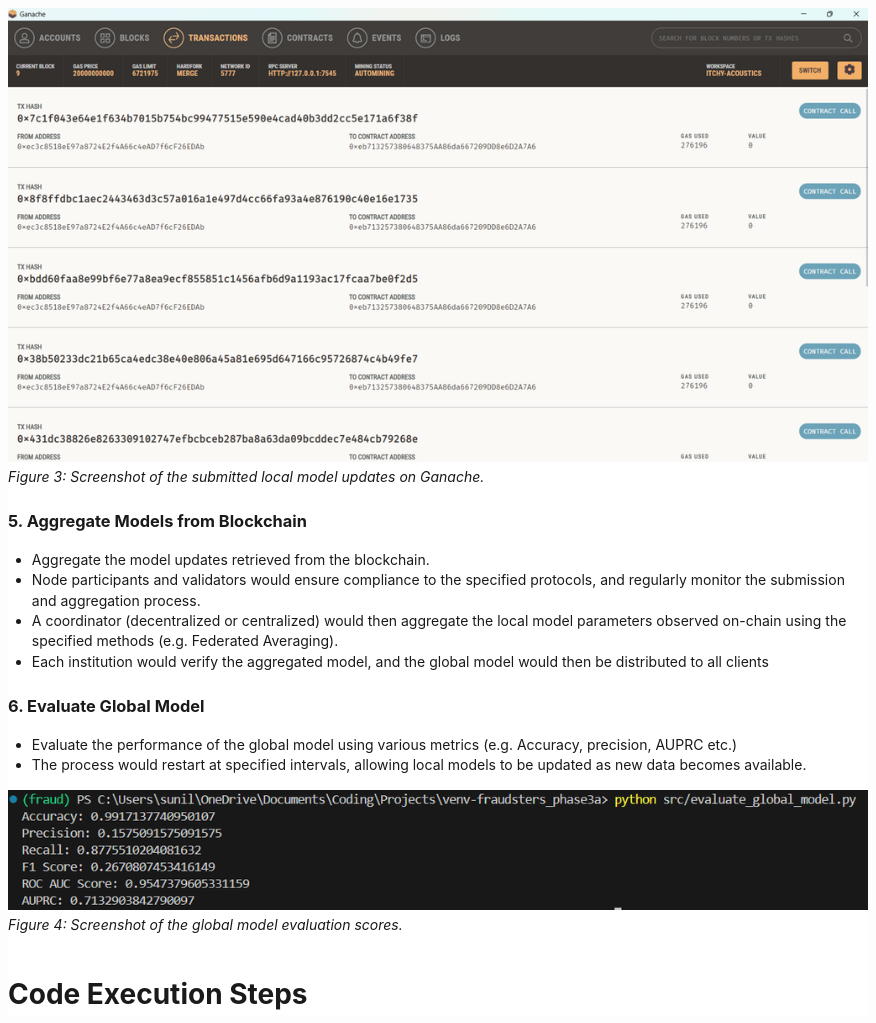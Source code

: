 ![Submitted model updates on Ganache](pics/local_model_submit.png)
_Figure 3: Screenshot of the submitted local model updates on Ganache._

### 5. Aggregate Models from Blockchain
- Aggregate the model updates retrieved from the blockchain.
- Node participants and validators would ensure compliance to the specified protocols, and regularly monitor the submission and aggregation process.
- A coordinator (decentralized or centralized) would then aggregate the local model parameters observed on-chain using the specified methods (e.g. Federated Averaging).
- Each institution would verify the aggregated model, and the global model would then be distributed to all clients 

### 6. Evaluate Global Model
- Evaluate the performance of the global model using various metrics (e.g. Accuracy, precision, AUPRC etc.)
- The process would restart at specified intervals, allowing local models to be updated as new data becomes available.

![Global model results](pics/results.png)
_Figure 4: Screenshot of the global model evaluation scores._

# Code Execution Steps
